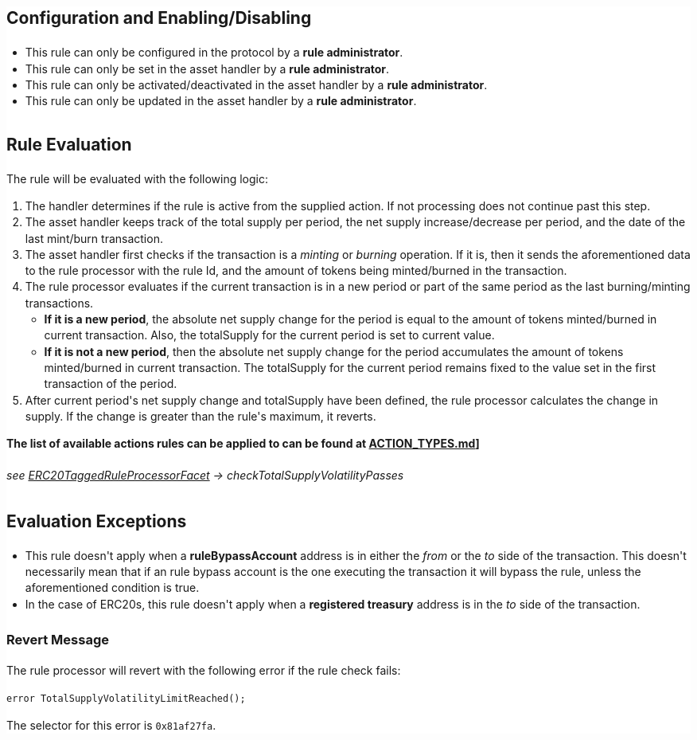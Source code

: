 ## Configuration and Enabling/Disabling
- This rule can only be configured in the protocol by a **rule administrator**.
- This rule can only be set in the asset handler by a **rule administrator**.
- This rule can only be activated/deactivated in the asset handler by a **rule administrator**.
- This rule can only be updated in the asset handler by a **rule administrator**.


## Rule Evaluation

The rule will be evaluated with the following logic:

1. The handler determines if the rule is active from the supplied action. If not processing does not continue past this step.
2. The asset handler keeps track of the total supply per period, the net supply increase/decrease per period, and the date of the last mint/burn transaction.
3. The asset handler first checks if the transaction is a *minting* or *burning* operation. If it is, then it sends the aforementioned data to the rule processor with the rule Id, and the amount of tokens being minted/burned in the transaction.
4. The rule processor evaluates if the current transaction is in a new period or part of the same period as the last burning/minting transactions. 
    - **If it is a new period**, the absolute net supply change for the period is equal to the amount of tokens minted/burned in current transaction. Also, the totalSupply for the current period is set to current value. 
    - **If it is not a new period**, then the absolute net supply change for the period accumulates the amount of tokens minted/burned in current transaction. The totalSupply for the current period remains fixed to the value set in the first transaction of the period. 
5. After current period's net supply change and totalSupply have been defined, the rule processor calculates the change in supply. If the change is greater than the rule's maximum, it reverts.

**The list of available actions rules can be applied to can be found at [ACTION_TYPES.md](./ACTION-TYPES.md)]**

###### *see [ERC20TaggedRuleProcessorFacet](../../../src/protocol/economic/ruleProcessor/ERC20TaggedRuleProcessorFacet.sol) -> checkTotalSupplyVolatilityPasses*

## Evaluation Exceptions 
- This rule doesn't apply when a **ruleBypassAccount** address is in either the *from* or the *to* side of the transaction. This doesn't necessarily mean that if an rule bypass account is the one executing the transaction it will bypass the rule, unless the aforementioned condition is true.
- In the case of ERC20s, this rule doesn't apply when a **registered treasury** address is in the *to* side of the transaction.

### Revert Message

The rule processor will revert with the following error if the rule check fails: 

```
error TotalSupplyVolatilityLimitReached();
```

The selector for this error is `0x81af27fa`.
